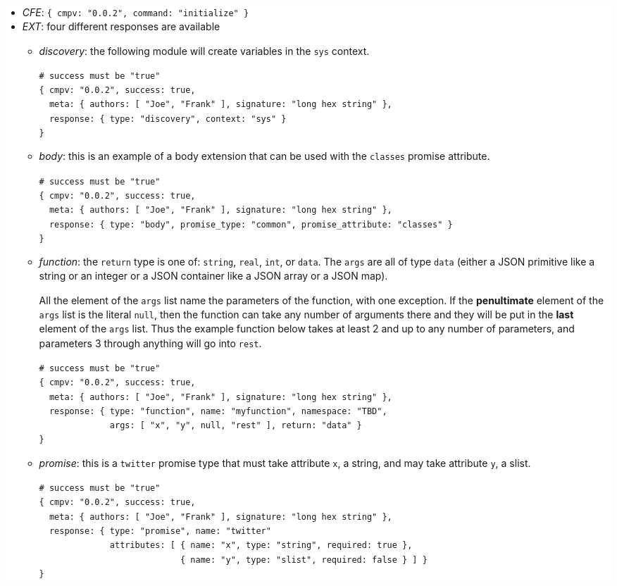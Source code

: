 * _CFE_: `{ cmpv: "0.0.2", command: "initialize" }`
* _EXT_: four different responses are available
  * _discovery_: the following module will create variables in the `sys`
    context.

        # success must be "true"
        { cmpv: "0.0.2", success: true,
          meta: { authors: [ "Joe", "Frank" ], signature: "long hex string" },
          response: { type: "discovery", context: "sys" }
        }

  * _body_: this is an example of a body extension that can be used with the
    `classes` promise attribute.

        # success must be "true"
        { cmpv: "0.0.2", success: true,
          meta: { authors: [ "Joe", "Frank" ], signature: "long hex string" },
          response: { type: "body", promise_type: "common", promise_attribute: "classes" }
        }

  * _function_: the `return` type is one of: `string`, `real`, `int`,
    or `data`.  The `args` are all of type `data` (either a JSON
    primitive like a string or an integer or a JSON container like a
    JSON array or a JSON map).

    All the element of the `args` list name the parameters of the
    function, with one exception.  If the **penultimate** element of
    the `args` list is the literal `null`, then the function can take
    any number of arguments there and they will be put in the **last**
    element of the `args` list.  Thus the example function below takes
    at least 2 and up to any number of parameters, and parameters 3
    through anything will go into `rest`.

        # success must be "true"
        { cmpv: "0.0.2", success: true,
          meta: { authors: [ "Joe", "Frank" ], signature: "long hex string" },
          response: { type: "function", name: "myfunction", namespace: "TBD",
                      args: [ "x", "y", null, "rest" ], return: "data" }
        }

  * _promise_: this is a `twitter` promise type that must take attribute `x`, a
    string, and may take attribute `y`, a slist.

        # success must be "true"
        { cmpv: "0.0.2", success: true,
          meta: { authors: [ "Joe", "Frank" ], signature: "long hex string" },
          response: { type: "promise", name: "twitter"
                      attributes: [ { name: "x", type: "string", required: true },
                                    { name: "y", type: "slist", required: false } ] }
        }
